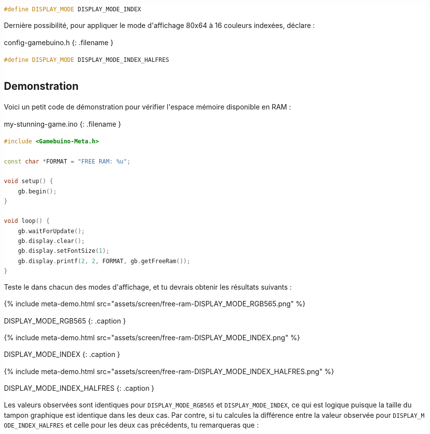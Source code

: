 ```cpp
#define DISPLAY_MODE DISPLAY_MODE_INDEX
```

Dernière possibilité, pour appliquer le mode d'affichage 80x64 à 16 couleurs indexées, déclare :

config-gamebuino.h
{: .filename }

```cpp
#define DISPLAY_MODE DISPLAY_MODE_INDEX_HALFRES
```

## Demonstration

Voici un petit code de démonstration pour vérifier l'espace mémoire disponible en RAM :

my-stunning-game.ino
{: .filename }

```cpp
#include <Gamebuino-Meta.h>

const char *FORMAT = "FREE RAM: %u";

void setup() {
    gb.begin();
}

void loop() {
    gb.waitForUpdate();
    gb.display.clear();
    gb.display.setFontSize(1);
    gb.display.printf(2, 2, FORMAT, gb.getFreeRam());
}
```

Teste le dans chacun des modes d'affichage, et tu devrais obtenir les résultats suivants :

{% include meta-demo.html src="assets/screen/free-ram-DISPLAY_MODE_RGB565.png" %}

DISPLAY_MODE_RGB565
{: .caption }

{% include meta-demo.html src="assets/screen/free-ram-DISPLAY_MODE_INDEX.png" %}

DISPLAY_MODE_INDEX
{: .caption }

{% include meta-demo.html src="assets/screen/free-ram-DISPLAY_MODE_INDEX_HALFRES.png" %}

DISPLAY_MODE_INDEX_HALFRES
{: .caption }

Les valeurs observées sont identiques pour `DISPLAY_MODE_RGB565` et `DISPLAY_MODE_INDEX`, ce qui est logique puisque la taille du tampon graphique est identique dans les deux cas. Par contre, si tu calcules la différence entre la valeur observée pour `DISPLAY_MODE_INDEX_HALFRES` et celle pour les deux cas précédents, tu remarqueras que :
